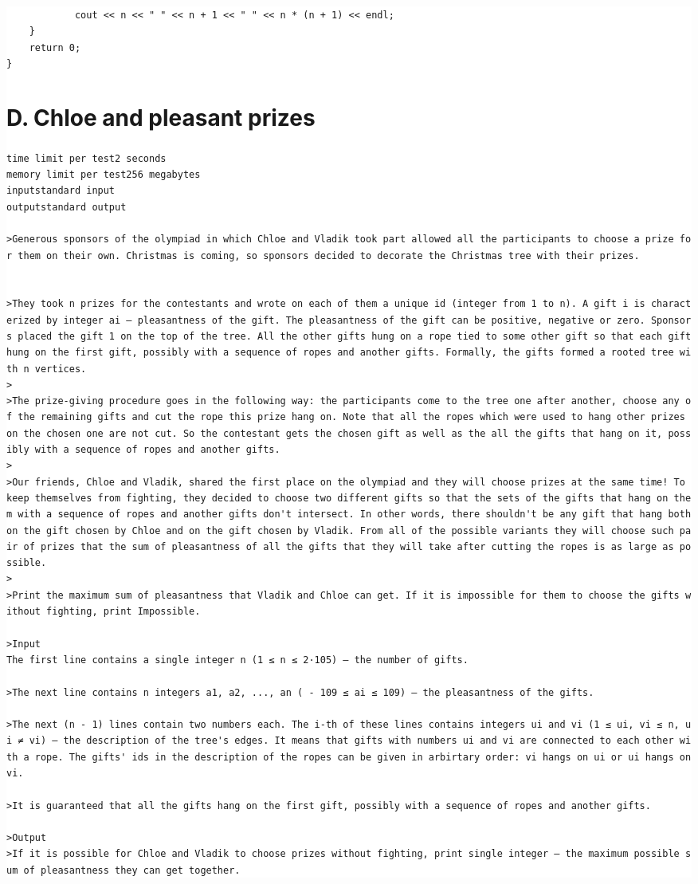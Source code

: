     			cout << n << " " << n + 1 << " " << n * (n + 1) << endl;
    	}
    	return 0;
    }
# D. Chloe and pleasant prizes

    time limit per test2 seconds
    memory limit per test256 megabytes
    inputstandard input
    outputstandard output

    >Generous sponsors of the olympiad in which Chloe and Vladik took part allowed all the participants to choose a prize for them on their own. Christmas is coming, so sponsors decided to decorate the Christmas tree with their prizes.


    >They took n prizes for the contestants and wrote on each of them a unique id (integer from 1 to n). A gift i is characterized by integer ai — pleasantness of the gift. The pleasantness of the gift can be positive, negative or zero. Sponsors placed the gift 1 on the top of the tree. All the other gifts hung on a rope tied to some other gift so that each gift hung on the first gift, possibly with a sequence of ropes and another gifts. Formally, the gifts formed a rooted tree with n vertices.
    >
    >The prize-giving procedure goes in the following way: the participants come to the tree one after another, choose any of the remaining gifts and cut the rope this prize hang on. Note that all the ropes which were used to hang other prizes on the chosen one are not cut. So the contestant gets the chosen gift as well as the all the gifts that hang on it, possibly with a sequence of ropes and another gifts.
    >
    >Our friends, Chloe and Vladik, shared the first place on the olympiad and they will choose prizes at the same time! To keep themselves from fighting, they decided to choose two different gifts so that the sets of the gifts that hang on them with a sequence of ropes and another gifts don't intersect. In other words, there shouldn't be any gift that hang both on the gift chosen by Chloe and on the gift chosen by Vladik. From all of the possible variants they will choose such pair of prizes that the sum of pleasantness of all the gifts that they will take after cutting the ropes is as large as possible.
    >
    >Print the maximum sum of pleasantness that Vladik and Chloe can get. If it is impossible for them to choose the gifts without fighting, print Impossible.

    >Input
    The first line contains a single integer n (1 ≤ n ≤ 2·105) — the number of gifts.

    >The next line contains n integers a1, a2, ..., an ( - 109 ≤ ai ≤ 109) — the pleasantness of the gifts.

    >The next (n - 1) lines contain two numbers each. The i-th of these lines contains integers ui and vi (1 ≤ ui, vi ≤ n, ui ≠ vi) — the description of the tree's edges. It means that gifts with numbers ui and vi are connected to each other with a rope. The gifts' ids in the description of the ropes can be given in arbirtary order: vi hangs on ui or ui hangs on vi.

    >It is guaranteed that all the gifts hang on the first gift, possibly with a sequence of ropes and another gifts.

    >Output
    >If it is possible for Chloe and Vladik to choose prizes without fighting, print single integer — the maximum possible sum of pleasantness they can get together.
